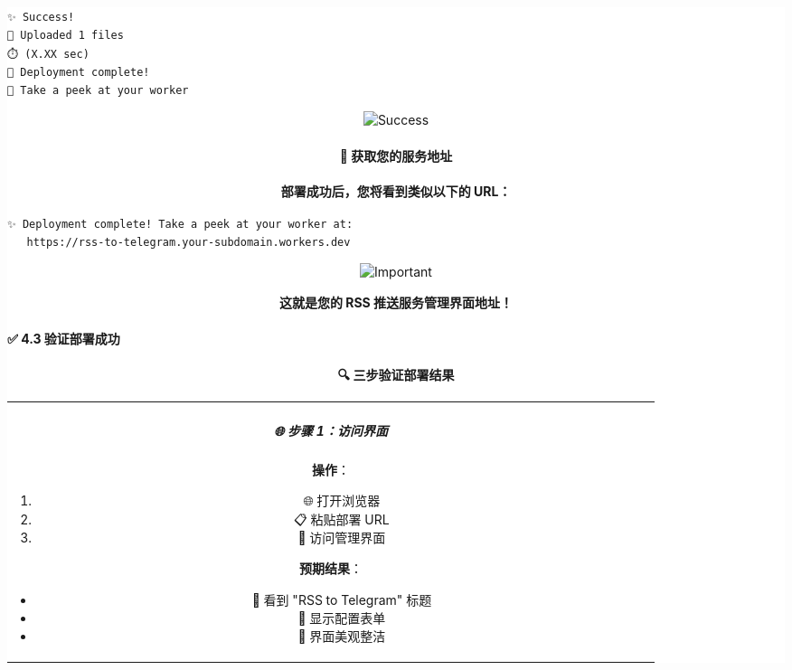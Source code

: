 ```
✨ Success! 
📁 Uploaded 1 files
⏱️ (X.XX sec)
🎯 Deployment complete!
🔗 Take a peek at your worker
```

<div align="center">

![Success](https://img.shields.io/badge/阶段3-部署成功-gold?style=for-the-badge)

</div>

</td>
</tr>
</table>

<div align="center">

#### 🎯 获取您的服务地址

**部署成功后，您将看到类似以下的 URL：**

</div>

```
✨ Deployment complete! Take a peek at your worker at:
   https://rss-to-telegram.your-subdomain.workers.dev
```

<div align="center">

![Important](https://img.shields.io/badge/重要-保存URL-red?style=for-the-badge&logo=bookmark)

**这就是您的 RSS 推送服务管理界面地址！**

</div>

#### ✅ 4.3 验证部署成功

<div align="center">

#### 🔍 三步验证部署结果

</div>

<table>
<tr>
<td width="33%" align="center">

##### 🌐 步骤 1：访问界面

**操作**：
1. 🌐 打开浏览器
2. 📋 粘贴部署 URL
3. 🎯 访问管理界面

**预期结果**：
- 🚀 看到 "RSS to Telegram" 标题
- 📱 显示配置表单
- 🎨 界面美观整洁
